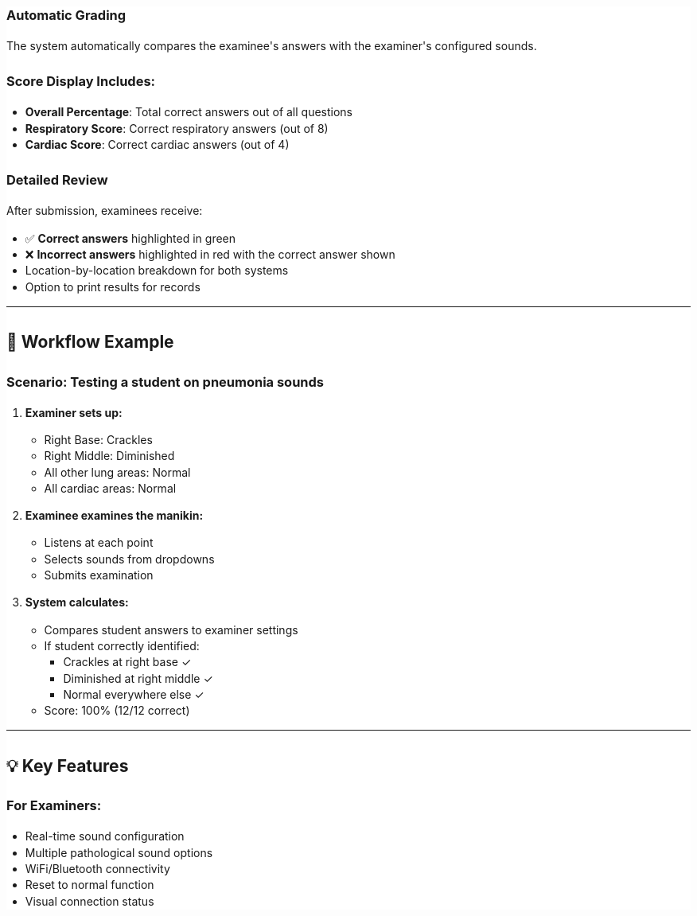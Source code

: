 ### Automatic Grading
The system automatically compares the examinee's answers with the examiner's configured sounds.

### Score Display Includes:
- **Overall Percentage**: Total correct answers out of all questions
- **Respiratory Score**: Correct respiratory answers (out of 8)
- **Cardiac Score**: Correct cardiac answers (out of 4)

### Detailed Review
After submission, examinees receive:
- ✅ **Correct answers** highlighted in green
- ❌ **Incorrect answers** highlighted in red with the correct answer shown
- Location-by-location breakdown for both systems
- Option to print results for records

---

## 🔄 Workflow Example

### Scenario: Testing a student on pneumonia sounds

1. **Examiner sets up:**
   - Right Base: Crackles
   - Right Middle: Diminished
   - All other lung areas: Normal
   - All cardiac areas: Normal

2. **Examinee examines the manikin:**
   - Listens at each point
   - Selects sounds from dropdowns
   - Submits examination

3. **System calculates:**
   - Compares student answers to examiner settings
   - If student correctly identified:
     - Crackles at right base ✓
     - Diminished at right middle ✓
     - Normal everywhere else ✓
   - Score: 100% (12/12 correct)

---

## 💡 Key Features

### For Examiners:
- Real-time sound configuration
- Multiple pathological sound options
- WiFi/Bluetooth connectivity
- Reset to normal function
- Visual connection status
